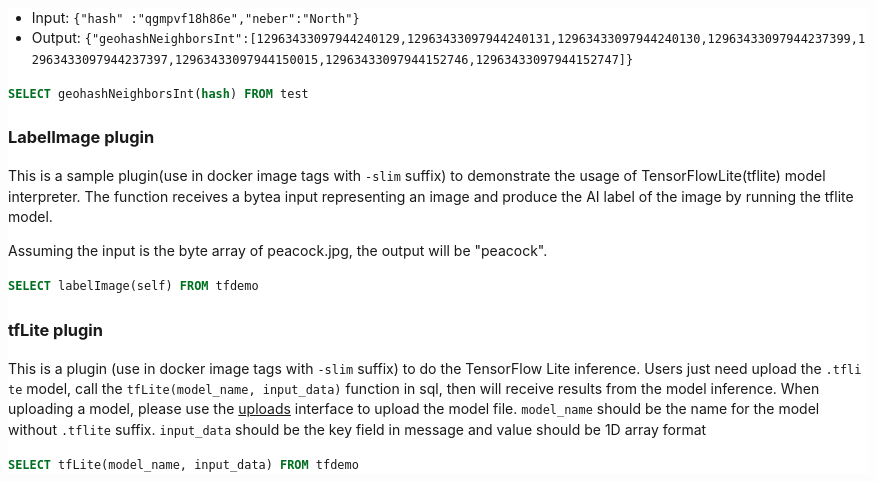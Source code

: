 - Input:  `{"hash" :"qgmpvf18h86e","neber":"North"}` 
- Output: `{"geohashNeighborsInt":[12963433097944240129,12963433097944240131,12963433097944240130,12963433097944237399,12963433097944237397,12963433097944150015,12963433097944152746,12963433097944152747]}`

```sql
SELECT geohashNeighborsInt(hash) FROM test
```

### LabelImage plugin

This is a sample plugin(use in docker image tags with ``-slim`` suffix) to demonstrate the usage of TensorFlowLite(tflite) model interpreter. The function receives a bytea input representing an image and produce the AI label of the image by running the tflite model.

Assuming the input is the byte array of peacock.jpg, the output will be "peacock".

```sql
SELECT labelImage(self) FROM tfdemo
```

### tfLite plugin

This is a plugin (use in docker image tags with ``-slim`` suffix) to do the TensorFlow Lite inference. Users just need upload the `.tflite` model, call the `tfLite(model_name, input_data)` function in sql, then will receive results from the model inference.
When uploading a model, please use the [uploads](../api/restapi/uploads.md) interface to upload the model file.
`model_name` should be the name for the model without `.tflite` suffix.  `input_data` should be the key field in message and value should be 1D array format

```sql
SELECT tfLite(model_name, input_data) FROM tfdemo
```